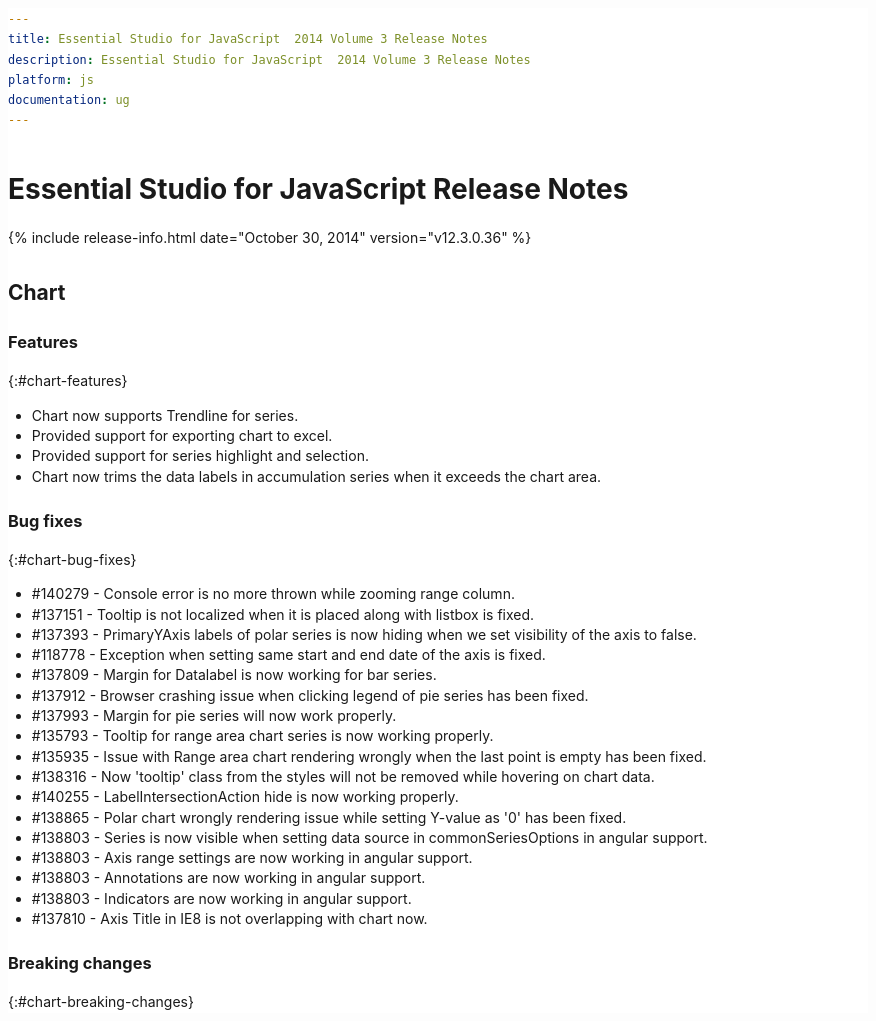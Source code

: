 ```yaml
---
title: Essential Studio for JavaScript  2014 Volume 3 Release Notes  
description: Essential Studio for JavaScript  2014 Volume 3 Release Notes  
platform: js
documentation: ug
---
```


# Essential Studio for JavaScript  Release Notes  

{% include release-info.html date="October 30, 2014"  version="v12.3.0.36" %} 




## Chart

### Features
{:#chart-features}

* Chart now supports Trendline for series.
* Provided support for exporting chart to excel.
* Provided support for series highlight and selection.
* Chart now trims the data labels in accumulation series when it exceeds the chart area.


### Bug fixes
{:#chart-bug-fixes}

* \#140279 - Console error is no more thrown while zooming range column.
* \#137151 - Tooltip is not localized when it is placed along with listbox is fixed.
* \#137393 - PrimaryYAxis labels of polar series is now hiding when we set visibility of the axis to false.
* \#118778 - Exception when setting same start and end date of the axis is fixed.
* \#137809 - Margin for Datalabel is now working for bar series.
* \#137912 - Browser crashing issue when clicking legend of pie series has been fixed.
* \#137993 - Margin for pie series will now work properly.
* \#135793 - Tooltip for range area chart series is now working properly.
* \#135935 - Issue with Range area chart rendering wrongly when the last point is empty has been fixed.
* \#138316 - Now 'tooltip' class from the styles will not be removed while hovering on chart data.
* \#140255 - LabelIntersectionAction hide is now working properly.
* \#138865 - Polar chart wrongly rendering issue while setting Y-value as '0' has been fixed.
* \#138803 - Series is now visible when setting data source in commonSeriesOptions in angular support.
* \#138803 - Axis range settings are now working in angular support.
* \#138803 - Annotations are now working in angular support.
* \#138803 - Indicators are now working in angular support.
* \#137810 - Axis Title in IE8 is not overlapping with chart now.


### Breaking changes
{:#chart-breaking-changes}

